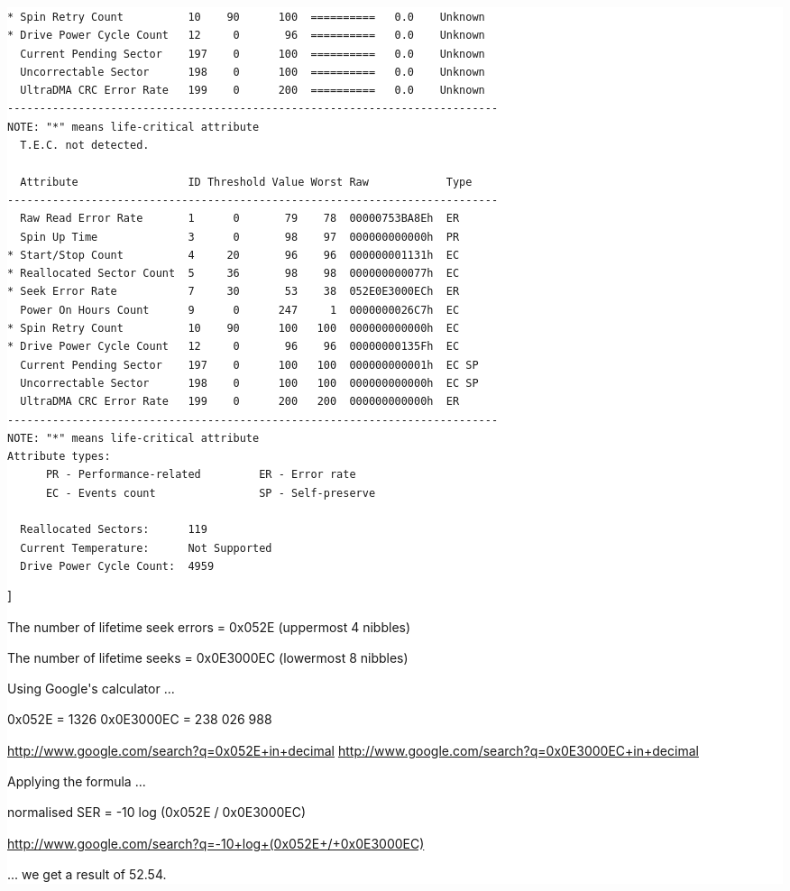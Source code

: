 ```
* Spin Retry Count          10    90      100  ==========   0.0    Unknown     
* Drive Power Cycle Count   12     0       96  ==========   0.0    Unknown     
  Current Pending Sector    197    0      100  ==========   0.0    Unknown     
  Uncorrectable Sector      198    0      100  ==========   0.0    Unknown     
  UltraDMA CRC Error Rate   199    0      200  ==========   0.0    Unknown     
----------------------------------------------------------------------------
NOTE: "*" means life-critical attribute
  T.E.C. not detected.

  Attribute                 ID Threshold Value Worst Raw            Type
----------------------------------------------------------------------------
  Raw Read Error Rate       1      0       79    78  00000753BA8Eh  ER
  Spin Up Time              3      0       98    97  000000000000h  PR
* Start/Stop Count          4     20       96    96  000000001131h  EC
* Reallocated Sector Count  5     36       98    98  000000000077h  EC
* Seek Error Rate           7     30       53    38  052E0E3000ECh  ER
  Power On Hours Count      9      0      247     1  0000000026C7h  EC
* Spin Retry Count          10    90      100   100  000000000000h  EC
* Drive Power Cycle Count   12     0       96    96  00000000135Fh  EC
  Current Pending Sector    197    0      100   100  000000000001h  EC SP
  Uncorrectable Sector      198    0      100   100  000000000000h  EC SP
  UltraDMA CRC Error Rate   199    0      200   200  000000000000h  ER
----------------------------------------------------------------------------
NOTE: "*" means life-critical attribute
Attribute types:
      PR - Performance-related         ER - Error rate
      EC - Events count                SP - Self-preserve

  Reallocated Sectors:      119
  Current Temperature:      Not Supported
  Drive Power Cycle Count:  4959
```

]

The number of lifetime seek errors = 0x052E (uppermost 4 nibbles)

The number of lifetime seeks = 0x0E3000EC (lowermost 8 nibbles)

Using Google's calculator ...

 0x052E = 1326
 0x0E3000EC = 238 026 988

http://www.google.com/search?q=0x052E+in+decimal
http://www.google.com/search?q=0x0E3000EC+in+decimal

Applying the formula ...

 normalised SER = -10 log (0x052E / 0x0E3000EC) 

http://www.google.com/search?q=-10+log+(0x052E+/+0x0E3000EC)

... we get a result of 52.54.
